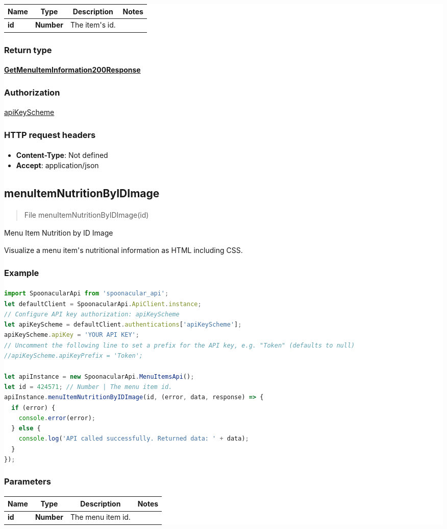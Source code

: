 
Name | Type | Description  | Notes
------------- | ------------- | ------------- | -------------
 **id** | **Number**| The item&#39;s id. | 

### Return type

[**GetMenuItemInformation200Response**](GetMenuItemInformation200Response.md)

### Authorization

[apiKeyScheme](../README.md#apiKeyScheme)

### HTTP request headers

- **Content-Type**: Not defined
- **Accept**: application/json


## menuItemNutritionByIDImage

> File menuItemNutritionByIDImage(id)

Menu Item Nutrition by ID Image

Visualize a menu item&#39;s nutritional information as HTML including CSS.

### Example

```javascript
import SpoonacularApi from 'spoonacular_api';
let defaultClient = SpoonacularApi.ApiClient.instance;
// Configure API key authorization: apiKeyScheme
let apiKeyScheme = defaultClient.authentications['apiKeyScheme'];
apiKeyScheme.apiKey = 'YOUR API KEY';
// Uncomment the following line to set a prefix for the API key, e.g. "Token" (defaults to null)
//apiKeyScheme.apiKeyPrefix = 'Token';

let apiInstance = new SpoonacularApi.MenuItemsApi();
let id = 424571; // Number | The menu item id.
apiInstance.menuItemNutritionByIDImage(id, (error, data, response) => {
  if (error) {
    console.error(error);
  } else {
    console.log('API called successfully. Returned data: ' + data);
  }
});
```

### Parameters


Name | Type | Description  | Notes
------------- | ------------- | ------------- | -------------
 **id** | **Number**| The menu item id. | 
